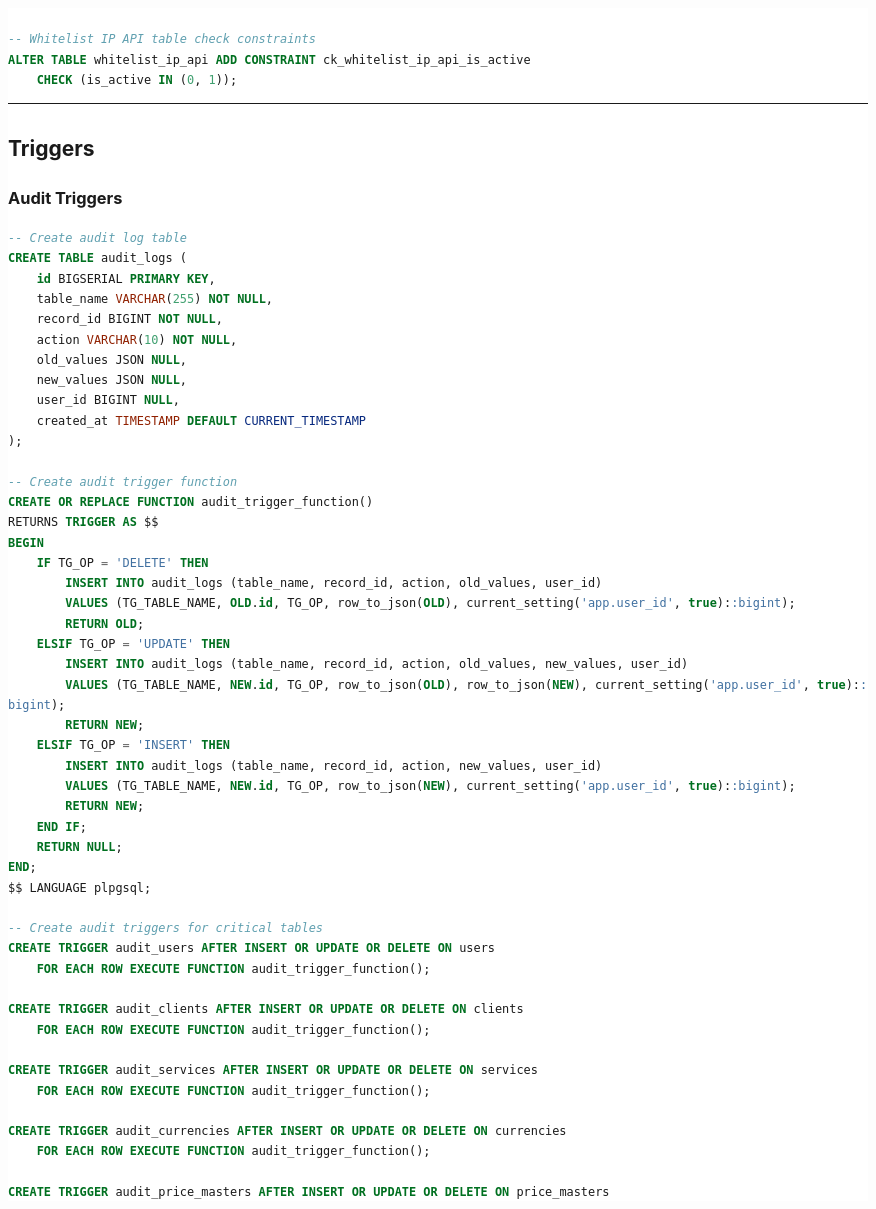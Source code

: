 ```sql

-- Whitelist IP API table check constraints
ALTER TABLE whitelist_ip_api ADD CONSTRAINT ck_whitelist_ip_api_is_active 
    CHECK (is_active IN (0, 1));
```

---

## Triggers

### Audit Triggers
```sql
-- Create audit log table
CREATE TABLE audit_logs (
    id BIGSERIAL PRIMARY KEY,
    table_name VARCHAR(255) NOT NULL,
    record_id BIGINT NOT NULL,
    action VARCHAR(10) NOT NULL,
    old_values JSON NULL,
    new_values JSON NULL,
    user_id BIGINT NULL,
    created_at TIMESTAMP DEFAULT CURRENT_TIMESTAMP
);

-- Create audit trigger function
CREATE OR REPLACE FUNCTION audit_trigger_function()
RETURNS TRIGGER AS $$
BEGIN
    IF TG_OP = 'DELETE' THEN
        INSERT INTO audit_logs (table_name, record_id, action, old_values, user_id)
        VALUES (TG_TABLE_NAME, OLD.id, TG_OP, row_to_json(OLD), current_setting('app.user_id', true)::bigint);
        RETURN OLD;
    ELSIF TG_OP = 'UPDATE' THEN
        INSERT INTO audit_logs (table_name, record_id, action, old_values, new_values, user_id)
        VALUES (TG_TABLE_NAME, NEW.id, TG_OP, row_to_json(OLD), row_to_json(NEW), current_setting('app.user_id', true)::bigint);
        RETURN NEW;
    ELSIF TG_OP = 'INSERT' THEN
        INSERT INTO audit_logs (table_name, record_id, action, new_values, user_id)
        VALUES (TG_TABLE_NAME, NEW.id, TG_OP, row_to_json(NEW), current_setting('app.user_id', true)::bigint);
        RETURN NEW;
    END IF;
    RETURN NULL;
END;
$$ LANGUAGE plpgsql;

-- Create audit triggers for critical tables
CREATE TRIGGER audit_users AFTER INSERT OR UPDATE OR DELETE ON users
    FOR EACH ROW EXECUTE FUNCTION audit_trigger_function();

CREATE TRIGGER audit_clients AFTER INSERT OR UPDATE OR DELETE ON clients
    FOR EACH ROW EXECUTE FUNCTION audit_trigger_function();

CREATE TRIGGER audit_services AFTER INSERT OR UPDATE OR DELETE ON services
    FOR EACH ROW EXECUTE FUNCTION audit_trigger_function();

CREATE TRIGGER audit_currencies AFTER INSERT OR UPDATE OR DELETE ON currencies
    FOR EACH ROW EXECUTE FUNCTION audit_trigger_function();

CREATE TRIGGER audit_price_masters AFTER INSERT OR UPDATE OR DELETE ON price_masters
```